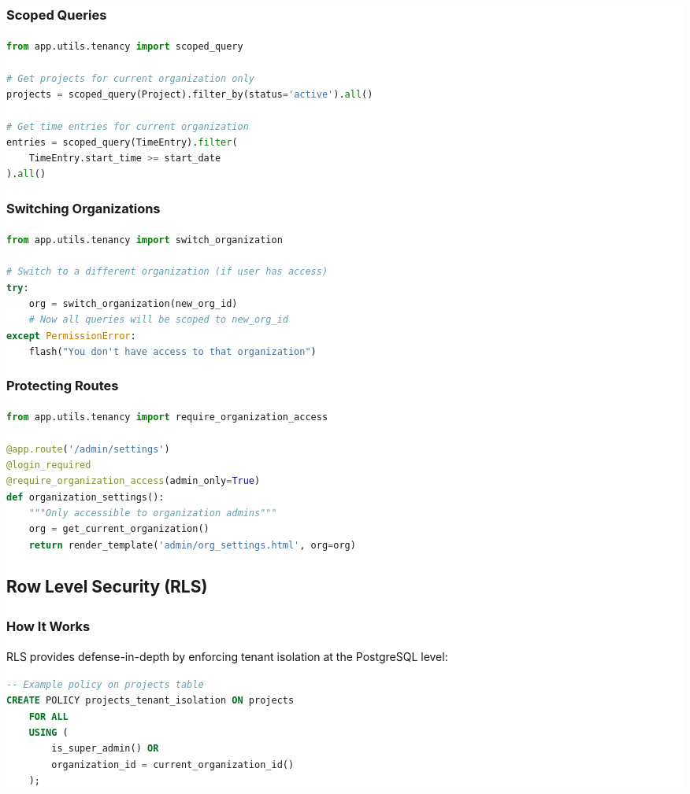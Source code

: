 ### Scoped Queries

```python
from app.utils.tenancy import scoped_query

# Get projects for current organization only
projects = scoped_query(Project).filter_by(status='active').all()

# Get time entries for current organization
entries = scoped_query(TimeEntry).filter(
    TimeEntry.start_time >= start_date
).all()
```

### Switching Organizations

```python
from app.utils.tenancy import switch_organization

# Switch to a different organization (if user has access)
try:
    org = switch_organization(new_org_id)
    # Now all queries will be scoped to new_org_id
except PermissionError:
    flash("You don't have access to that organization")
```

### Protecting Routes

```python
from app.utils.tenancy import require_organization_access

@app.route('/admin/settings')
@login_required
@require_organization_access(admin_only=True)
def organization_settings():
    """Only accessible to organization admins"""
    org = get_current_organization()
    return render_template('admin/org_settings.html', org=org)
```

## Row Level Security (RLS)

### How It Works

RLS provides defense-in-depth by enforcing tenant isolation at the PostgreSQL level:

```sql
-- Example policy on projects table
CREATE POLICY projects_tenant_isolation ON projects
    FOR ALL
    USING (
        is_super_admin() OR
        organization_id = current_organization_id()
    );
```
